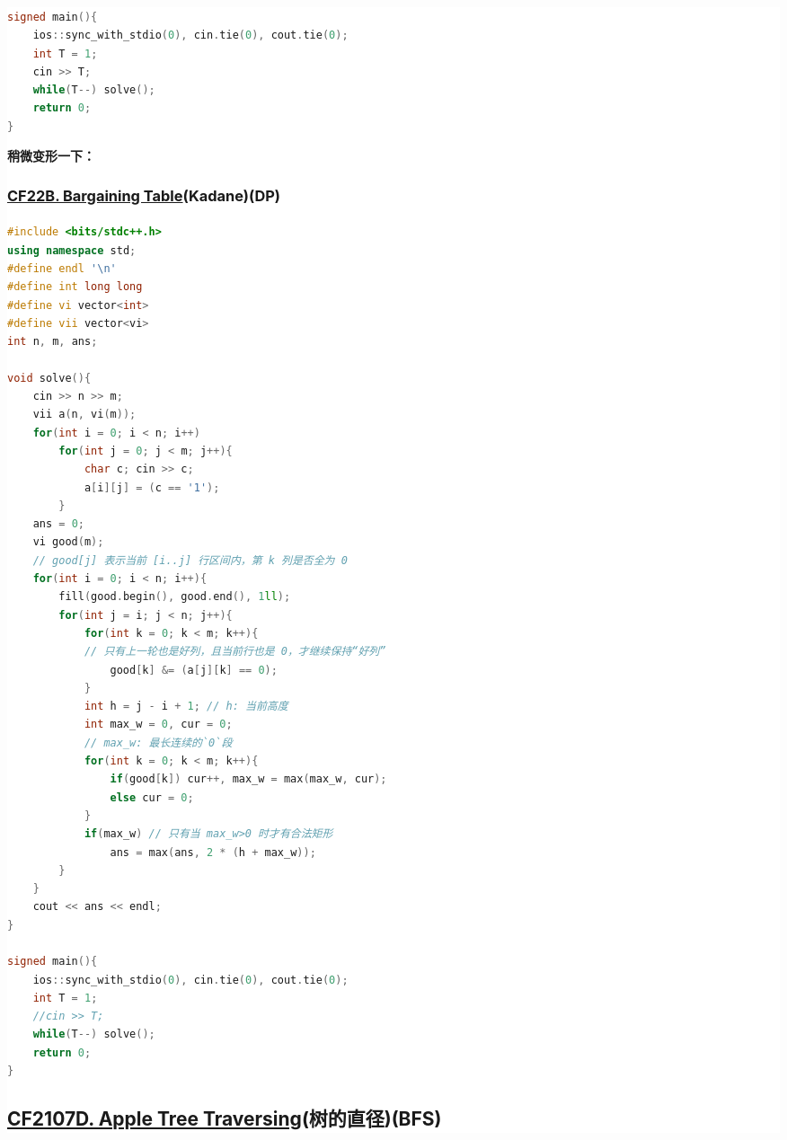 ```cpp
signed main(){
    ios::sync_with_stdio(0), cin.tie(0), cout.tie(0);
    int T = 1;
    cin >> T;
    while(T--) solve();
    return 0;
}
```
**稍微变形一下：**
### [CF22B. Bargaining Table](https://codeforces.com/contest/22/problem/B)(Kadane)(DP)
```cpp
#include <bits/stdc++.h>
using namespace std;
#define endl '\n'
#define int long long
#define vi vector<int>
#define vii vector<vi>
int n, m, ans;

void solve(){
    cin >> n >> m;
    vii a(n, vi(m));
    for(int i = 0; i < n; i++)
        for(int j = 0; j < m; j++){
            char c; cin >> c;
            a[i][j] = (c == '1');
        }
    ans = 0;
    vi good(m);
    // good[j] 表示当前 [i..j] 行区间内，第 k 列是否全为 0
    for(int i = 0; i < n; i++){
        fill(good.begin(), good.end(), 1ll);
        for(int j = i; j < n; j++){
            for(int k = 0; k < m; k++){
            // 只有上一轮也是好列，且当前行也是 0，才继续保持“好列”
                good[k] &= (a[j][k] == 0);
            }
            int h = j - i + 1; // h: 当前高度
            int max_w = 0, cur = 0;
            // max_w: 最长连续的`0`段
            for(int k = 0; k < m; k++){
                if(good[k]) cur++, max_w = max(max_w, cur);
                else cur = 0;
            }
            if(max_w) // 只有当 max_w>0 时才有合法矩形
                ans = max(ans, 2 * (h + max_w));
        }
    }
    cout << ans << endl;
}

signed main(){
    ios::sync_with_stdio(0), cin.tie(0), cout.tie(0);
    int T = 1;
    //cin >> T;
    while(T--) solve();
    return 0;
}
```
## [CF2107D. Apple Tree Traversing](https://codeforces.com/contest/2107/problem/D)(树的直径)(BFS)